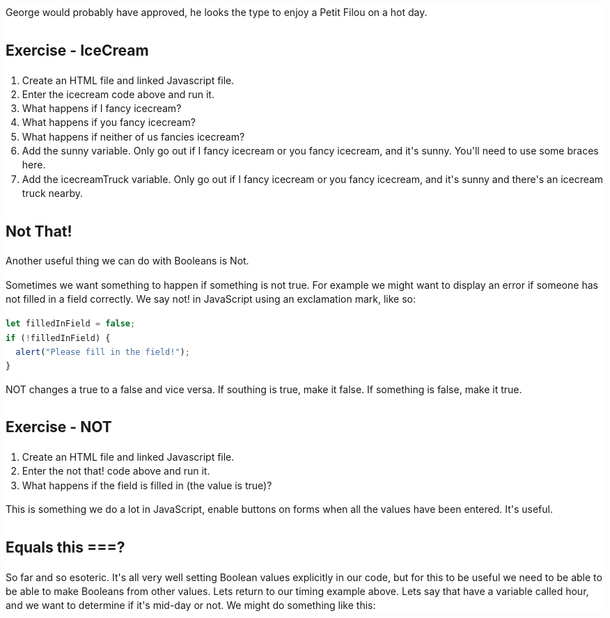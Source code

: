 George would probably have approved, he looks the type to enjoy a Petit Filou on a hot day.

<div class="exercise">

## Exercise - IceCream

1. Create an HTML file and linked Javascript file.
2. Enter the icecream code above and run it.
3. What happens if I fancy icecream?
4. What happens if you fancy icecream?
5. What happens if neither of us fancies icecream?
6. Add the sunny variable. Only go out if I fancy icecream or you fancy icecream, and it's sunny. You'll need to use some braces here.
7. Add the icecreamTruck variable. Only go out if I fancy icecream or you fancy icecream, and it's sunny and there's an icecream truck nearby.

</div>

## Not That!

Another useful thing we can do with Booleans is Not.

Sometimes we want something to happen if something is not true. For example we might want to display an error if someone has not filled in a field correctly. We say not! in JavaScript using an exclamation mark, like so:

```js
let filledInField = false;
if (!filledInField) {
  alert("Please fill in the field!");
}
```

NOT changes a true to a false and vice versa. If southing is true, make it false. If something is false, make it true.

<div class="exercise">

## Exercise - NOT

1. Create an HTML file and linked Javascript file.
2. Enter the not that! code above and run it.
3. What happens if the field is filled in (the value is true)?

This is something we do a lot in JavaScript, enable buttons on forms when all the values have been entered. It's useful.

</div>

## Equals this ===?

So far and so esoteric. It's all very well setting Boolean values explicitly in our code, but for this to be useful we need to be able to be able to make Booleans from other values. Lets return to our timing example above. Lets say that have a variable called hour, and we want to determine if it's mid-day or not. We might do something like this:
